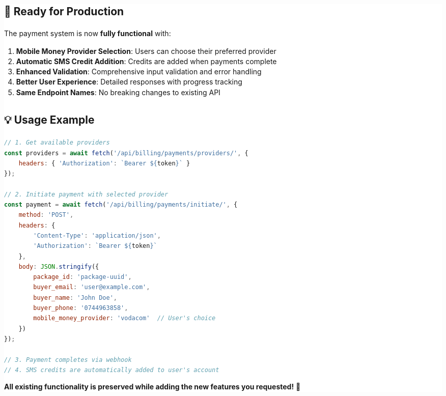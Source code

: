 ## 🚀 Ready for Production

The payment system is now **fully functional** with:

1. **Mobile Money Provider Selection**: Users can choose their preferred provider
2. **Automatic SMS Credit Addition**: Credits are added when payments complete
3. **Enhanced Validation**: Comprehensive input validation and error handling
4. **Better User Experience**: Detailed responses with progress tracking
5. **Same Endpoint Names**: No breaking changes to existing API

## 💡 Usage Example

```javascript
// 1. Get available providers
const providers = await fetch('/api/billing/payments/providers/', {
    headers: { 'Authorization': `Bearer ${token}` }
});

// 2. Initiate payment with selected provider
const payment = await fetch('/api/billing/payments/initiate/', {
    method: 'POST',
    headers: {
        'Content-Type': 'application/json',
        'Authorization': `Bearer ${token}`
    },
    body: JSON.stringify({
        package_id: 'package-uuid',
        buyer_email: 'user@example.com',
        buyer_name: 'John Doe', 
        buyer_phone: '0744963858',
        mobile_money_provider: 'vodacom'  // User's choice
    })
});

// 3. Payment completes via webhook
// 4. SMS credits are automatically added to user's account
```

**All existing functionality is preserved while adding the new features you requested!** 🎉
